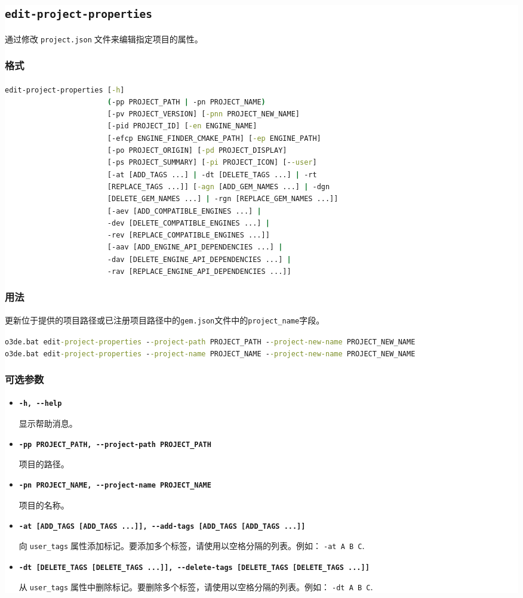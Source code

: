 


## `edit-project-properties`

通过修改 `project.json` 文件来编辑指定项目的属性。

### 格式 

```cmd
edit-project-properties [-h] 
                        (-pp PROJECT_PATH | -pn PROJECT_NAME)
                        [-pv PROJECT_VERSION] [-pnn PROJECT_NEW_NAME]
                        [-pid PROJECT_ID] [-en ENGINE_NAME]
                        [-efcp ENGINE_FINDER_CMAKE_PATH] [-ep ENGINE_PATH]    
                        [-po PROJECT_ORIGIN] [-pd PROJECT_DISPLAY]
                        [-ps PROJECT_SUMMARY] [-pi PROJECT_ICON] [--user]     
                        [-at [ADD_TAGS ...] | -dt [DELETE_TAGS ...] | -rt     
                        [REPLACE_TAGS ...]] [-agn [ADD_GEM_NAMES ...] | -dgn  
                        [DELETE_GEM_NAMES ...] | -rgn [REPLACE_GEM_NAMES ...]]
                        [-aev [ADD_COMPATIBLE_ENGINES ...] | 
                        -dev [DELETE_COMPATIBLE_ENGINES ...] | 
                        -rev [REPLACE_COMPATIBLE_ENGINES ...]]
                        [-aav [ADD_ENGINE_API_DEPENDENCIES ...] | 
                        -dav [DELETE_ENGINE_API_DEPENDENCIES ...] | 
                        -rav [REPLACE_ENGINE_API_DEPENDENCIES ...]]
```

### 用法

更新位于提供的项目路径或已注册项目路径中的`gem.json`文件中的`project_name`字段。

```cmd
o3de.bat edit-project-properties --project-path PROJECT_PATH --project-new-name PROJECT_NEW_NAME
o3de.bat edit-project-properties --project-name PROJECT_NAME --project-new-name PROJECT_NEW_NAME
```

### 可选参数

- **`-h, --help`**

  显示帮助消息。

- **`-pp PROJECT_PATH, --project-path PROJECT_PATH`**

  项目的路径。

- **`-pn PROJECT_NAME, --project-name PROJECT_NAME`**

  项目的名称。

- **`-at [ADD_TAGS [ADD_TAGS ...]], --add-tags [ADD_TAGS [ADD_TAGS ...]]`**

  向 `user_tags` 属性添加标记。要添加多个标签，请使用以空格分隔的列表。例如： `-at A B C`.

- **`-dt [DELETE_TAGS [DELETE_TAGS ...]], --delete-tags [DELETE_TAGS [DELETE_TAGS ...]]`**

  从 `user_tags` 属性中删除标记。要删除多个标签，请使用以空格分隔的列表。例如： `-dt A B C`.
